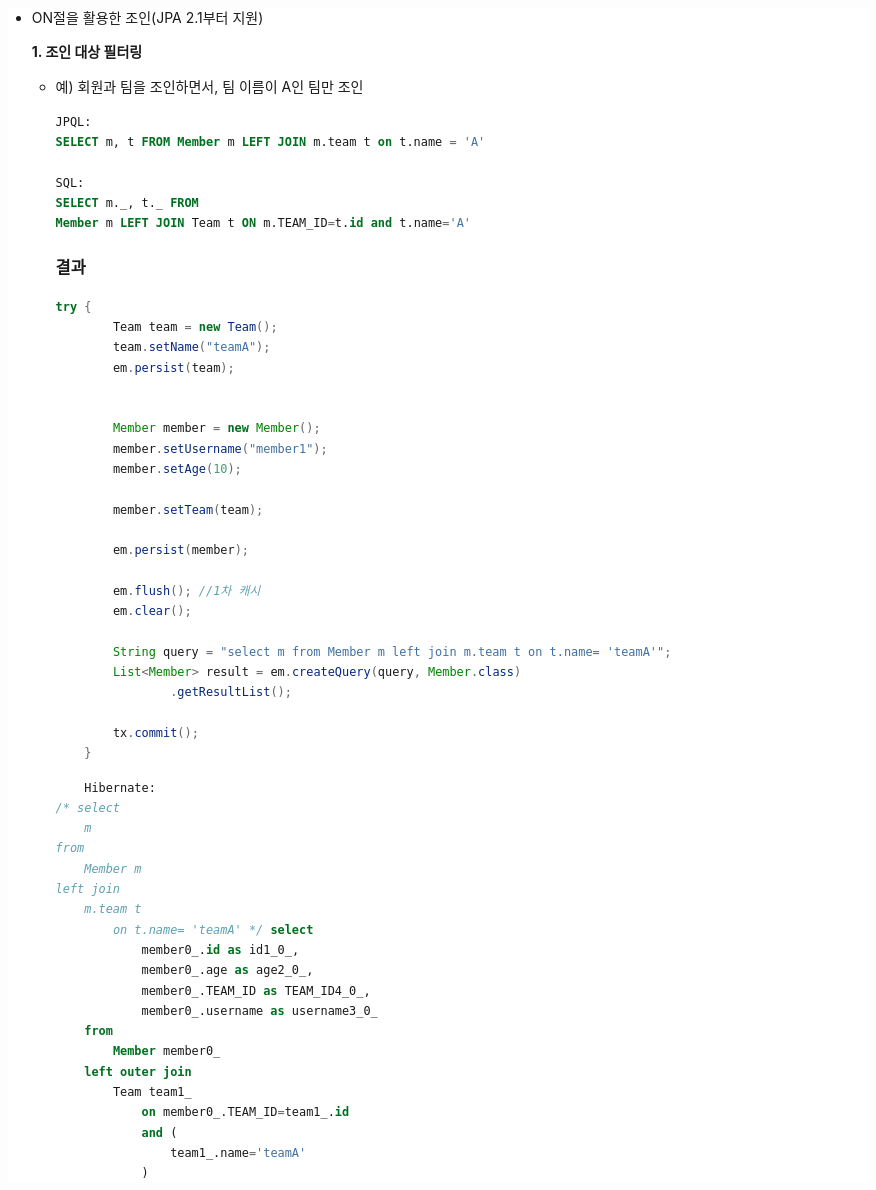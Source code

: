 - ON절을 활용한 조인(JPA 2.1부터 지원)

  **1. 조인 대상 필터링**

  - 예) 회원과 팀을 조인하면서, 팀 이름이 A인 팀만 조인

    ```sql
    JPQL:
    SELECT m, t FROM Member m LEFT JOIN m.team t on t.name = 'A'

    SQL:
    SELECT m._, t._ FROM
    Member m LEFT JOIN Team t ON m.TEAM_ID=t.id and t.name='A'
    ```

    ### 결과

    ```java
    try {
            Team team = new Team();
            team.setName("teamA");
            em.persist(team);


            Member member = new Member();
            member.setUsername("member1");
            member.setAge(10);

            member.setTeam(team);

            em.persist(member);

            em.flush(); //1차 캐시
            em.clear();

            String query = "select m from Member m left join m.team t on t.name= 'teamA'";
            List<Member> result = em.createQuery(query, Member.class)
                    .getResultList();

            tx.commit();
        }
    ```

    ```sql
        Hibernate:
    /* select
        m
    from
        Member m
    left join
        m.team t
            on t.name= 'teamA' */ select
                member0_.id as id1_0_,
                member0_.age as age2_0_,
                member0_.TEAM_ID as TEAM_ID4_0_,
                member0_.username as username3_0_
        from
            Member member0_
        left outer join
            Team team1_
                on member0_.TEAM_ID=team1_.id
                and (
                    team1_.name='teamA'
                )
    ```
